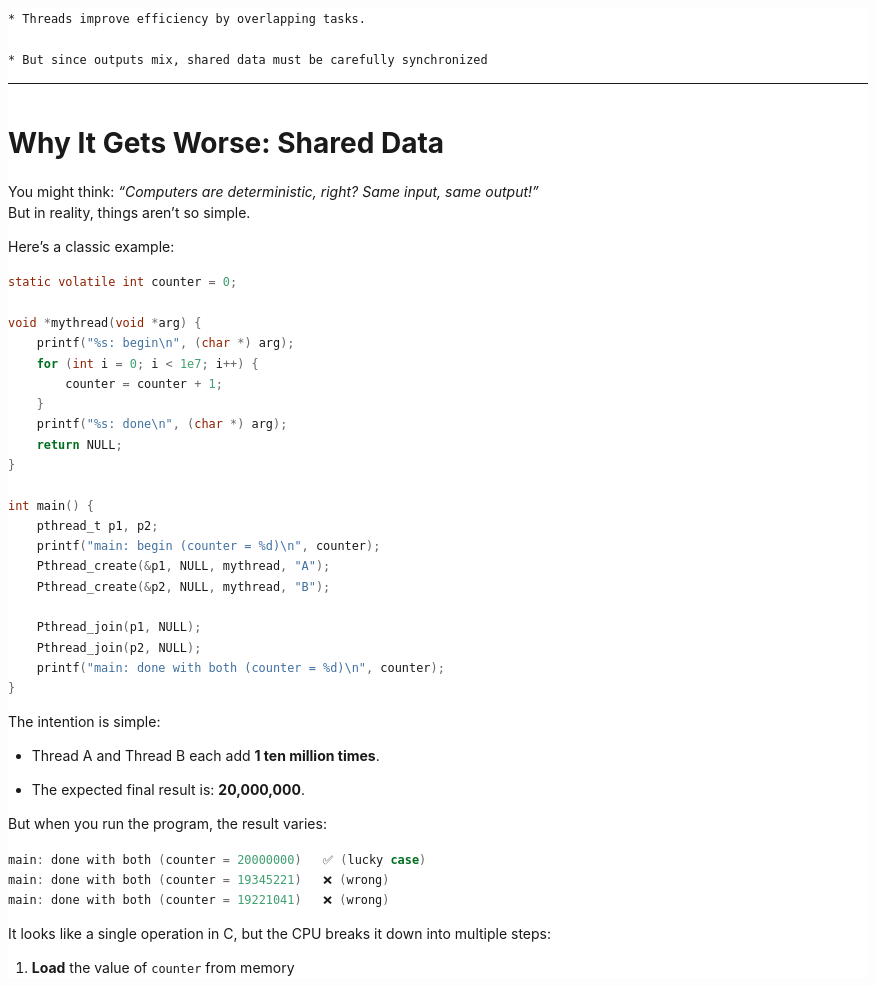     * Threads improve efficiency by overlapping tasks.
        
    * But since outputs mix, shared data must be carefully synchronized
        

---

# Why It Gets Worse: Shared Data

You might think: *“Computers are deterministic, right? Same input, same output!”*  
But in reality, things aren’t so simple.

Here’s a classic example:

```c
static volatile int counter = 0;

void *mythread(void *arg) {
    printf("%s: begin\n", (char *) arg);
    for (int i = 0; i < 1e7; i++) {
        counter = counter + 1;
    }
    printf("%s: done\n", (char *) arg);
    return NULL;
}

int main() {
    pthread_t p1, p2;
    printf("main: begin (counter = %d)\n", counter);
    Pthread_create(&p1, NULL, mythread, "A");
    Pthread_create(&p2, NULL, mythread, "B");

    Pthread_join(p1, NULL);
    Pthread_join(p2, NULL);
    printf("main: done with both (counter = %d)\n", counter);
}
```

The intention is simple:

* Thread A and Thread B each add **1 ten million times**.
    
* The expected final result is: **20,000,000**.
    

But when you run the program, the result varies:

```c
main: done with both (counter = 20000000)   ✅ (lucky case)
main: done with both (counter = 19345221)   ❌ (wrong)
main: done with both (counter = 19221041)   ❌ (wrong)
```

It looks like a single operation in C, but the CPU breaks it down into multiple steps:

1. **Load** the value of `counter` from memory
    